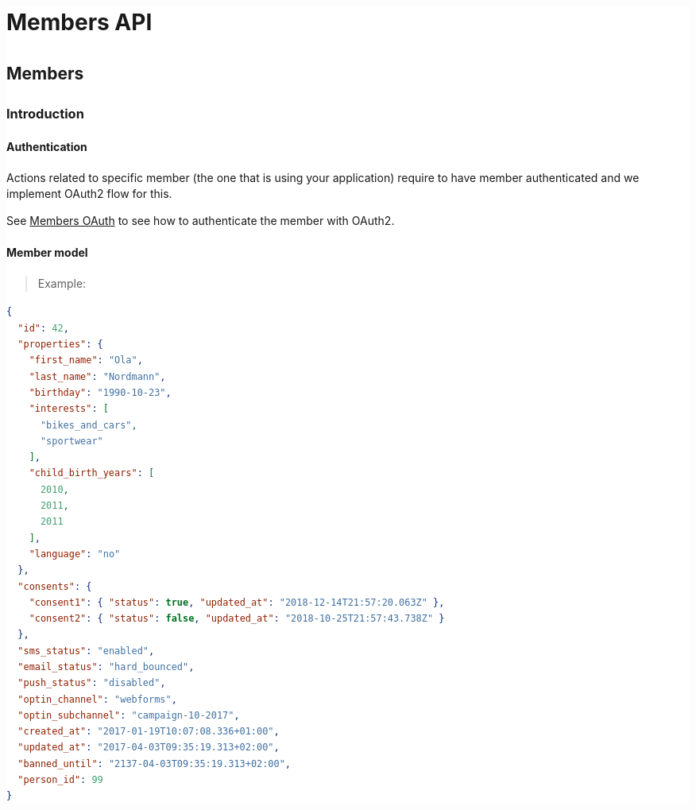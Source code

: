 # Members API

##  Members

### Introduction

#### Authentication

Actions related to specific member (the one that is using your application) require to have member authenticated and we implement
OAuth2 flow for this.

See [Members OAuth](#oauth2) to see how to authenticate the member with OAuth2.

#### <a name="member-model"></a> Member model

> Example:

```json
{
  "id": 42,
  "properties": {
    "first_name": "Ola",
    "last_name": "Nordmann",
    "birthday": "1990-10-23",
    "interests": [
      "bikes_and_cars",
      "sportwear"
    ],
    "child_birth_years": [
      2010,
      2011,
      2011
    ],
    "language": "no"
  },
  "consents": {
    "consent1": { "status": true, "updated_at": "2018-12-14T21:57:20.063Z" },
    "consent2": { "status": false, "updated_at": "2018-10-25T21:57:43.738Z" }
  },
  "sms_status": "enabled",
  "email_status": "hard_bounced",
  "push_status": "disabled",
  "optin_channel": "webforms",
  "optin_subchannel": "campaign-10-2017",
  "created_at": "2017-01-19T10:07:08.336+01:00",
  "updated_at": "2017-04-03T09:35:19.313+02:00",
  "banned_until": "2137-04-03T09:35:19.313+02:00",
  "person_id": 99
}
```
